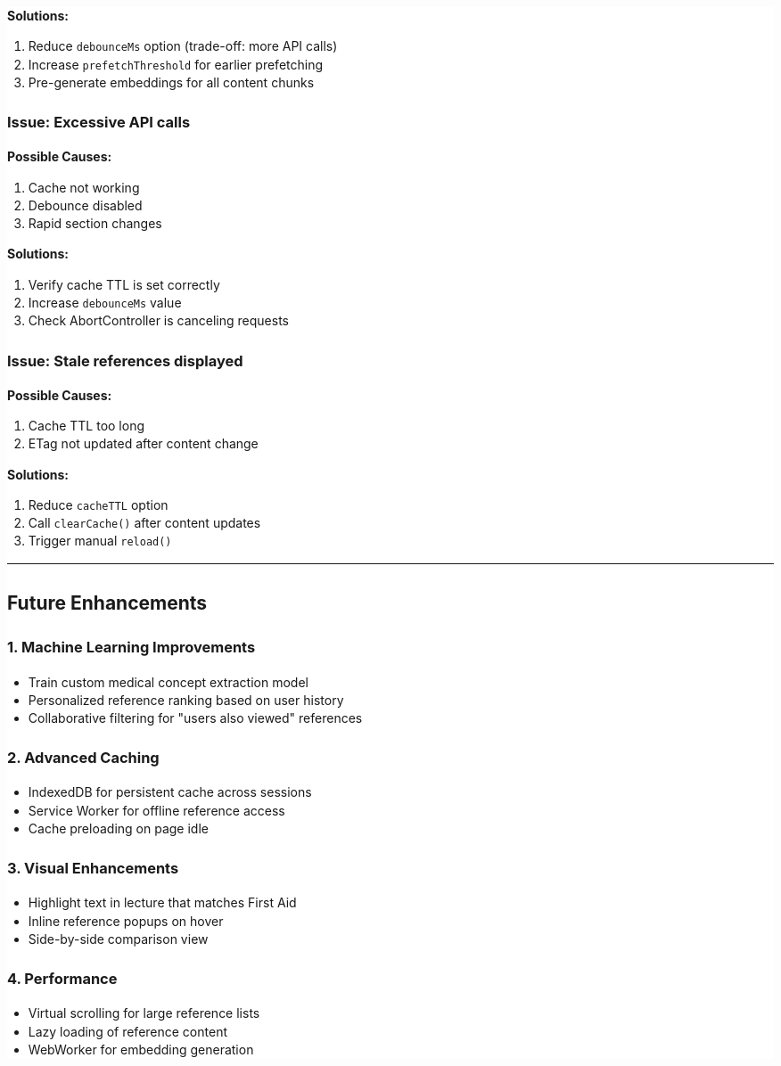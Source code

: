 **Solutions:**
1. Reduce `debounceMs` option (trade-off: more API calls)
2. Increase `prefetchThreshold` for earlier prefetching
3. Pre-generate embeddings for all content chunks

### Issue: Excessive API calls

**Possible Causes:**
1. Cache not working
2. Debounce disabled
3. Rapid section changes

**Solutions:**
1. Verify cache TTL is set correctly
2. Increase `debounceMs` value
3. Check AbortController is canceling requests

### Issue: Stale references displayed

**Possible Causes:**
1. Cache TTL too long
2. ETag not updated after content change

**Solutions:**
1. Reduce `cacheTTL` option
2. Call `clearCache()` after content updates
3. Trigger manual `reload()`

---

## Future Enhancements

### 1. Machine Learning Improvements
- Train custom medical concept extraction model
- Personalized reference ranking based on user history
- Collaborative filtering for "users also viewed" references

### 2. Advanced Caching
- IndexedDB for persistent cache across sessions
- Service Worker for offline reference access
- Cache preloading on page idle

### 3. Visual Enhancements
- Highlight text in lecture that matches First Aid
- Inline reference popups on hover
- Side-by-side comparison view

### 4. Performance
- Virtual scrolling for large reference lists
- Lazy loading of reference content
- WebWorker for embedding generation
